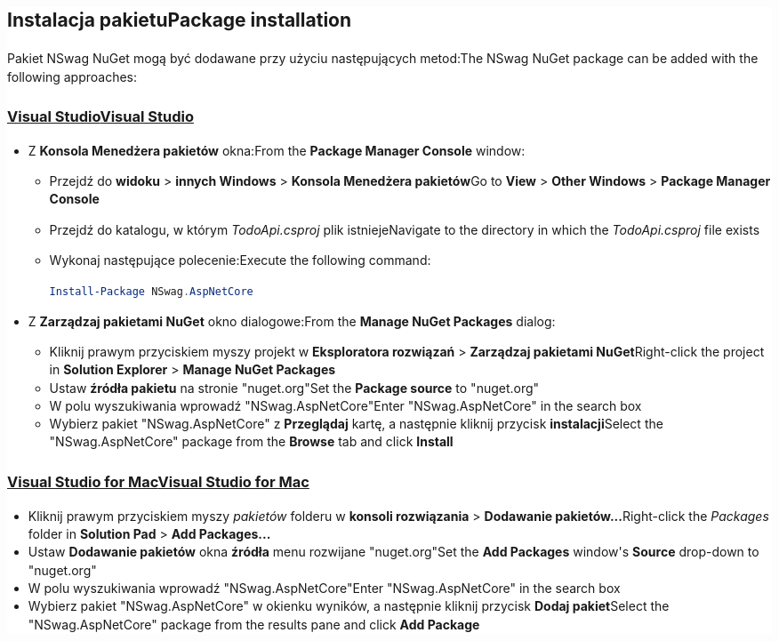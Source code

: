 ## <a name="package-installation"></a><span data-ttu-id="02070-122">Instalacja pakietu</span><span class="sxs-lookup"><span data-stu-id="02070-122">Package installation</span></span>

<span data-ttu-id="02070-123">Pakiet NSwag NuGet mogą być dodawane przy użyciu następujących metod:</span><span class="sxs-lookup"><span data-stu-id="02070-123">The NSwag NuGet package can be added with the following approaches:</span></span>

### <a name="visual-studiotabvisual-studio"></a>[<span data-ttu-id="02070-124">Visual Studio</span><span class="sxs-lookup"><span data-stu-id="02070-124">Visual Studio</span></span>](#tab/visual-studio)

* <span data-ttu-id="02070-125">Z **Konsola Menedżera pakietów** okna:</span><span class="sxs-lookup"><span data-stu-id="02070-125">From the **Package Manager Console** window:</span></span>
  * <span data-ttu-id="02070-126">Przejdź do **widoku** > **innych Windows** > **Konsola Menedżera pakietów**</span><span class="sxs-lookup"><span data-stu-id="02070-126">Go to **View** > **Other Windows** > **Package Manager Console**</span></span>
  * <span data-ttu-id="02070-127">Przejdź do katalogu, w którym *TodoApi.csproj* plik istnieje</span><span class="sxs-lookup"><span data-stu-id="02070-127">Navigate to the directory in which the *TodoApi.csproj* file exists</span></span>
  * <span data-ttu-id="02070-128">Wykonaj następujące polecenie:</span><span class="sxs-lookup"><span data-stu-id="02070-128">Execute the following command:</span></span>

    ```powershell
    Install-Package NSwag.AspNetCore
    ```

* <span data-ttu-id="02070-129">Z **Zarządzaj pakietami NuGet** okno dialogowe:</span><span class="sxs-lookup"><span data-stu-id="02070-129">From the **Manage NuGet Packages** dialog:</span></span>
  * <span data-ttu-id="02070-130">Kliknij prawym przyciskiem myszy projekt w **Eksploratora rozwiązań** > **Zarządzaj pakietami NuGet**</span><span class="sxs-lookup"><span data-stu-id="02070-130">Right-click the project in **Solution Explorer** > **Manage NuGet Packages**</span></span>
  * <span data-ttu-id="02070-131">Ustaw **źródła pakietu** na stronie "nuget.org"</span><span class="sxs-lookup"><span data-stu-id="02070-131">Set the **Package source** to "nuget.org"</span></span>
  * <span data-ttu-id="02070-132">W polu wyszukiwania wprowadź "NSwag.AspNetCore"</span><span class="sxs-lookup"><span data-stu-id="02070-132">Enter "NSwag.AspNetCore" in the search box</span></span>
  * <span data-ttu-id="02070-133">Wybierz pakiet "NSwag.AspNetCore" z **Przeglądaj** kartę, a następnie kliknij przycisk **instalacji**</span><span class="sxs-lookup"><span data-stu-id="02070-133">Select the "NSwag.AspNetCore" package from the **Browse** tab and click **Install**</span></span>

### <a name="visual-studio-for-mactabvisual-studio-mac"></a>[<span data-ttu-id="02070-134">Visual Studio for Mac</span><span class="sxs-lookup"><span data-stu-id="02070-134">Visual Studio for Mac</span></span>](#tab/visual-studio-mac)

* <span data-ttu-id="02070-135">Kliknij prawym przyciskiem myszy *pakietów* folderu w **konsoli rozwiązania** > **Dodawanie pakietów...**</span><span class="sxs-lookup"><span data-stu-id="02070-135">Right-click the *Packages* folder in **Solution Pad** > **Add Packages...**</span></span>
* <span data-ttu-id="02070-136">Ustaw **Dodawanie pakietów** okna **źródła** menu rozwijane "nuget.org"</span><span class="sxs-lookup"><span data-stu-id="02070-136">Set the **Add Packages** window's **Source** drop-down to "nuget.org"</span></span>
* <span data-ttu-id="02070-137">W polu wyszukiwania wprowadź "NSwag.AspNetCore"</span><span class="sxs-lookup"><span data-stu-id="02070-137">Enter "NSwag.AspNetCore" in the search box</span></span>
* <span data-ttu-id="02070-138">Wybierz pakiet "NSwag.AspNetCore" w okienku wyników, a następnie kliknij przycisk **Dodaj pakiet**</span><span class="sxs-lookup"><span data-stu-id="02070-138">Select the "NSwag.AspNetCore" package from the results pane and click **Add Package**</span></span>
